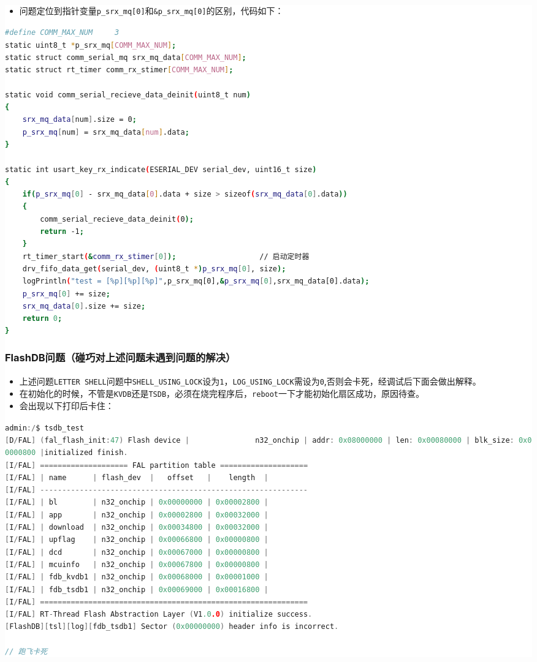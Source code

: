 - 问题定位到指针变量`p_srx_mq[0]`和`&p_srx_mq[0]`的区别，代码如下：

```bash
#define COMM_MAX_NUM     3
static uint8_t *p_srx_mq[COMM_MAX_NUM];
static struct comm_serial_mq srx_mq_data[COMM_MAX_NUM];
static struct rt_timer comm_rx_stimer[COMM_MAX_NUM];

static void comm_serial_recieve_data_deinit(uint8_t num)
{
	srx_mq_data[num].size = 0;
	p_srx_mq[num] = srx_mq_data[num].data;
}

static int usart_key_rx_indicate(ESERIAL_DEV serial_dev, uint16_t size)
{
	if(p_srx_mq[0] - srx_mq_data[0].data + size > sizeof(srx_mq_data[0].data))
	{
		comm_serial_recieve_data_deinit(0);
		return -1;
	}
	rt_timer_start(&comm_rx_stimer[0]);                   // 启动定时器
	drv_fifo_data_get(serial_dev, (uint8_t *)p_srx_mq[0], size);
	logPrintln("test = [%p][%p][%p]",p_srx_mq[0],&p_srx_mq[0],srx_mq_data[0].data);
	p_srx_mq[0] += size;
	srx_mq_data[0].size += size;
	return 0;
}
```

### FlashDB问题（碰巧对上述问题未遇到问题的解决）
- 上述问题`LETTER SHELL`问题中`SHELL_USING_LOCK`设为`1`，`LOG_USING_LOCK`需设为`0`,否则会卡死，经调试后下面会做出解释。
- 在初始化的时候，不管是`KVDB`还是`TSDB`，必须在烧完程序后，`reboot`一下才能初始化扇区成功，原因待查。
- 会出现以下打印后卡住：
``` c
admin:/$ tsdb_test
[D/FAL] (fal_flash_init:47) Flash device |               n32_onchip | addr: 0x08000000 | len: 0x00080000 | blk_size: 0x00000800 |initialized finish.
[I/FAL] ==================== FAL partition table ====================
[I/FAL] | name      | flash_dev  |   offset   |    length  |
[I/FAL] -------------------------------------------------------------
[I/FAL] | bl        | n32_onchip | 0x00000000 | 0x00002800 |
[I/FAL] | app       | n32_onchip | 0x00002800 | 0x00032000 |
[I/FAL] | download  | n32_onchip | 0x00034800 | 0x00032000 |
[I/FAL] | upflag    | n32_onchip | 0x00066800 | 0x00000800 |
[I/FAL] | dcd       | n32_onchip | 0x00067000 | 0x00000800 |
[I/FAL] | mcuinfo   | n32_onchip | 0x00067800 | 0x00000800 |
[I/FAL] | fdb_kvdb1 | n32_onchip | 0x00068000 | 0x00001000 |
[I/FAL] | fdb_tsdb1 | n32_onchip | 0x00069000 | 0x00016800 |
[I/FAL] =============================================================
[I/FAL] RT-Thread Flash Abstraction Layer (V1.0.0) initialize success.
[FlashDB][tsl][log][fdb_tsdb1] Sector (0x00000000) header info is incorrect.

// 跑飞卡死
```
